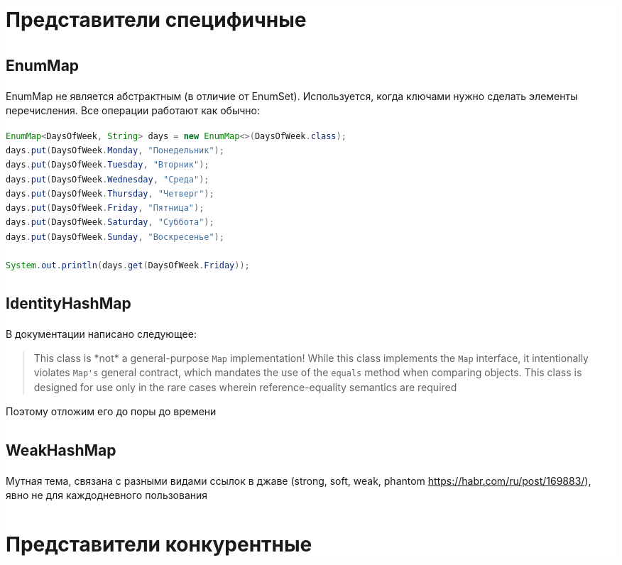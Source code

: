 

# Представители специфичные

## EnumMap

EnumMap не является абстрактным (в отличие от EnumSet). Используется, когда ключами нужно сделать элементы перечисления. Все операции работают как обычно:

```java
EnumMap<DaysOfWeek, String> days = new EnumMap<>(DaysOfWeek.class);
days.put(DaysOfWeek.Monday, "Понедельник");
days.put(DaysOfWeek.Tuesday, "Вторник");
days.put(DaysOfWeek.Wednesday, "Среда");
days.put(DaysOfWeek.Thursday, "Четверг");
days.put(DaysOfWeek.Friday, "Пятница");
days.put(DaysOfWeek.Saturday, "Суббота");
days.put(DaysOfWeek.Sunday, "Воскресенье");

System.out.println(days.get(DaysOfWeek.Friday));
```

## IdentityHashMap

В документации написано следующее:

> This class is \*not\* a general-purpose `Map` implementation!  While this class implements the `Map` interface, it intentionally violates `Map's` general contract, which mandates the use of the `equals` method when comparing objects.  This class is designed for use only in the rare cases wherein reference-equality semantics are required

Поэтому отложим его до поры до времени

## WeakHashMap

Мутная тема, связана с разными видами ссылок в джаве (strong, soft, weak, phantom https://habr.com/ru/post/169883/), явно не для каждодневного пользования

# Представители конкурентные

